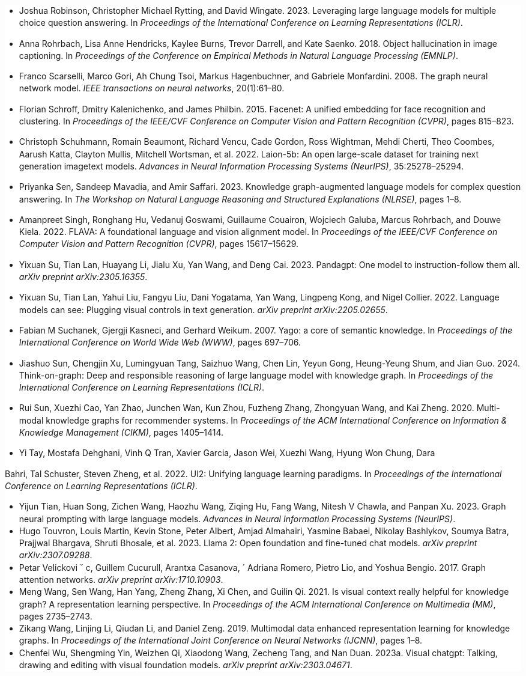 - <span id="page-10-0"></span>Joshua Robinson, Christopher Michael Rytting, and David Wingate. 2023. Leveraging large language models for multiple choice question answering. In *Proceedings of the International Conference on Learning Representations (ICLR)*.
- <span id="page-10-4"></span>Anna Rohrbach, Lisa Anne Hendricks, Kaylee Burns, Trevor Darrell, and Kate Saenko. 2018. Object hallucination in image captioning. In *Proceedings of the Conference on Empirical Methods in Natural Language Processing (EMNLP)*.

- <span id="page-11-16"></span>Franco Scarselli, Marco Gori, Ah Chung Tsoi, Markus Hagenbuchner, and Gabriele Monfardini. 2008. The graph neural network model. *IEEE transactions on neural networks*, 20(1):61–80.
- <span id="page-11-10"></span>Florian Schroff, Dmitry Kalenichenko, and James Philbin. 2015. Facenet: A unified embedding for face recognition and clustering. In *Proceedings of the IEEE/CVF Conference on Computer Vision and Pattern Recognition (CVPR)*, pages 815–823.
- <span id="page-11-18"></span>Christoph Schuhmann, Romain Beaumont, Richard Vencu, Cade Gordon, Ross Wightman, Mehdi Cherti, Theo Coombes, Aarush Katta, Clayton Mullis, Mitchell Wortsman, et al. 2022. Laion-5b: An open large-scale dataset for training next generation imagetext models. *Advances in Neural Information Processing Systems (NeurIPS)*, 35:25278–25294.
- <span id="page-11-3"></span>Priyanka Sen, Sandeep Mavadia, and Amir Saffari. 2023. Knowledge graph-augmented language models for complex question answering. In *The Workshop on Natural Language Reasoning and Structured Explanations (NLRSE)*, pages 1–8.
- <span id="page-11-15"></span>Amanpreet Singh, Ronghang Hu, Vedanuj Goswami, Guillaume Couairon, Wojciech Galuba, Marcus Rohrbach, and Douwe Kiela. 2022. FLAVA: A foundational language and vision alignment model. In *Proceedings of the IEEE/CVF Conference on Computer Vision and Pattern Recognition (CVPR)*, pages 15617–15629.
- <span id="page-11-9"></span>Yixuan Su, Tian Lan, Huayang Li, Jialu Xu, Yan Wang, and Deng Cai. 2023. Pandagpt: One model to instruction-follow them all. *arXiv preprint arXiv:2305.16355*.
- <span id="page-11-1"></span>Yixuan Su, Tian Lan, Yahui Liu, Fangyu Liu, Dani Yogatama, Yan Wang, Lingpeng Kong, and Nigel Collier. 2022. Language models can see: Plugging visual controls in text generation. *arXiv preprint arXiv:2205.02655*.
- <span id="page-11-11"></span>Fabian M Suchanek, Gjergji Kasneci, and Gerhard Weikum. 2007. Yago: a core of semantic knowledge. In *Proceedings of the International Conference on World Wide Web (WWW)*, pages 697–706.
- <span id="page-11-4"></span>Jiashuo Sun, Chengjin Xu, Lumingyuan Tang, Saizhuo Wang, Chen Lin, Yeyun Gong, Heung-Yeung Shum, and Jian Guo. 2024. Think-on-graph: Deep and responsible reasoning of large language model with knowledge graph. In *Proceedings of the International Conference on Learning Representations (ICLR)*.
- <span id="page-11-6"></span>Rui Sun, Xuezhi Cao, Yan Zhao, Junchen Wan, Kun Zhou, Fuzheng Zhang, Zhongyuan Wang, and Kai Zheng. 2020. Multi-modal knowledge graphs for recommender systems. In *Proceedings of the ACM International Conference on Information & Knowledge Management (CIKM)*, pages 1405–1414.
- <span id="page-11-19"></span>Yi Tay, Mostafa Dehghani, Vinh Q Tran, Xavier Garcia, Jason Wei, Xuezhi Wang, Hyung Won Chung, Dara

Bahri, Tal Schuster, Steven Zheng, et al. 2022. Ul2: Unifying language learning paradigms. In *Proceedings of the International Conference on Learning Representations (ICLR)*.

- <span id="page-11-7"></span>Yijun Tian, Huan Song, Zichen Wang, Haozhu Wang, Ziqing Hu, Fang Wang, Nitesh V Chawla, and Panpan Xu. 2023. Graph neural prompting with large language models. *Advances in Neural Information Processing Systems (NeurIPS)*.
- <span id="page-11-14"></span>Hugo Touvron, Louis Martin, Kevin Stone, Peter Albert, Amjad Almahairi, Yasmine Babaei, Nikolay Bashlykov, Soumya Batra, Prajjwal Bhargava, Shruti Bhosale, et al. 2023. Llama 2: Open foundation and fine-tuned chat models. *arXiv preprint arXiv:2307.09288*.
- <span id="page-11-17"></span>Petar Velickovi ˇ c, Guillem Cucurull, Arantxa Casanova, ´ Adriana Romero, Pietro Lio, and Yoshua Bengio. 2017. Graph attention networks. *arXiv preprint arXiv:1710.10903*.
- <span id="page-11-13"></span>Meng Wang, Sen Wang, Han Yang, Zheng Zhang, Xi Chen, and Guilin Qi. 2021. Is visual context really helpful for knowledge graph? A representation learning perspective. In *Proceedings of the ACM International Conference on Multimedia (MM)*, pages 2735–2743.
- <span id="page-11-12"></span>Zikang Wang, Linjing Li, Qiudan Li, and Daniel Zeng. 2019. Multimodal data enhanced representation learning for knowledge graphs. In *Proceedings of the International Joint Conference on Neural Networks (IJCNN)*, pages 1–8.
- <span id="page-11-0"></span>Chenfei Wu, Shengming Yin, Weizhen Qi, Xiaodong Wang, Zecheng Tang, and Nan Duan. 2023a. Visual chatgpt: Talking, drawing and editing with visual foundation models. *arXiv preprint arXiv:2303.04671*.